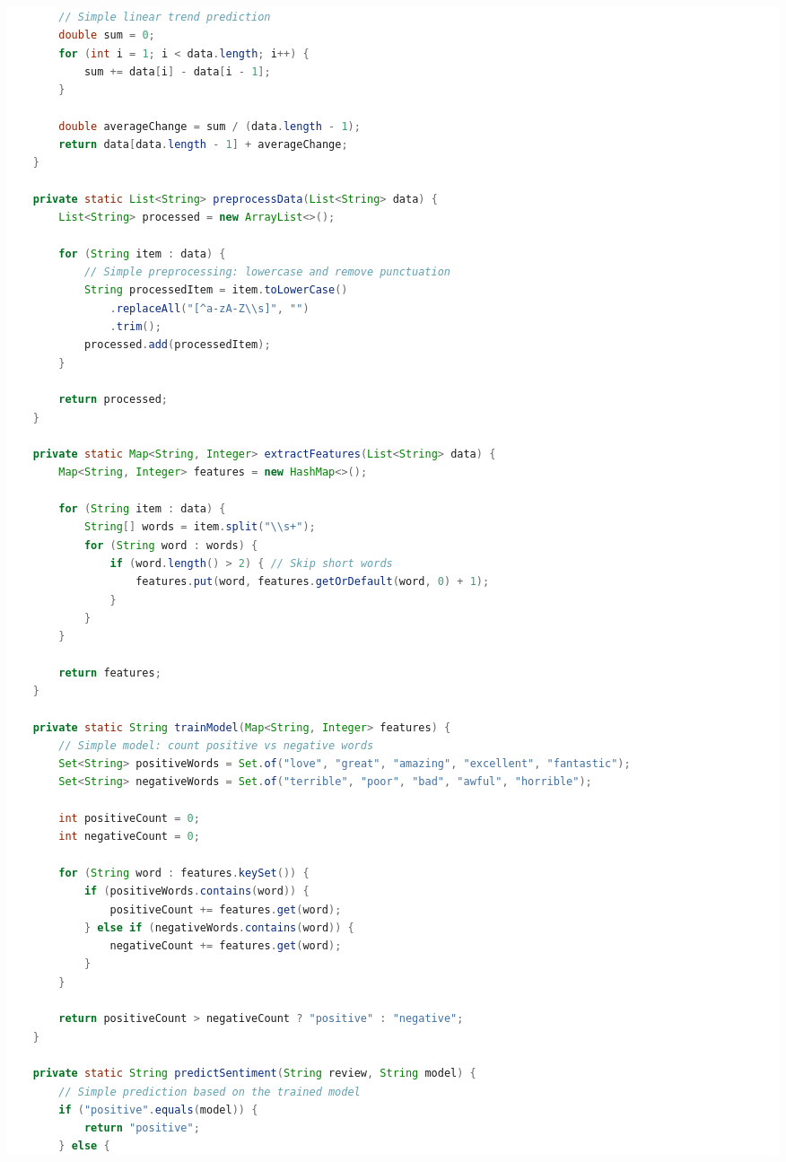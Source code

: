 ```java
        // Simple linear trend prediction
        double sum = 0;
        for (int i = 1; i < data.length; i++) {
            sum += data[i] - data[i - 1];
        }
        
        double averageChange = sum / (data.length - 1);
        return data[data.length - 1] + averageChange;
    }
    
    private static List<String> preprocessData(List<String> data) {
        List<String> processed = new ArrayList<>();
        
        for (String item : data) {
            // Simple preprocessing: lowercase and remove punctuation
            String processedItem = item.toLowerCase()
                .replaceAll("[^a-zA-Z\\s]", "")
                .trim();
            processed.add(processedItem);
        }
        
        return processed;
    }
    
    private static Map<String, Integer> extractFeatures(List<String> data) {
        Map<String, Integer> features = new HashMap<>();
        
        for (String item : data) {
            String[] words = item.split("\\s+");
            for (String word : words) {
                if (word.length() > 2) { // Skip short words
                    features.put(word, features.getOrDefault(word, 0) + 1);
                }
            }
        }
        
        return features;
    }
    
    private static String trainModel(Map<String, Integer> features) {
        // Simple model: count positive vs negative words
        Set<String> positiveWords = Set.of("love", "great", "amazing", "excellent", "fantastic");
        Set<String> negativeWords = Set.of("terrible", "poor", "bad", "awful", "horrible");
        
        int positiveCount = 0;
        int negativeCount = 0;
        
        for (String word : features.keySet()) {
            if (positiveWords.contains(word)) {
                positiveCount += features.get(word);
            } else if (negativeWords.contains(word)) {
                negativeCount += features.get(word);
            }
        }
        
        return positiveCount > negativeCount ? "positive" : "negative";
    }
    
    private static String predictSentiment(String review, String model) {
        // Simple prediction based on the trained model
        if ("positive".equals(model)) {
            return "positive";
        } else {
```
